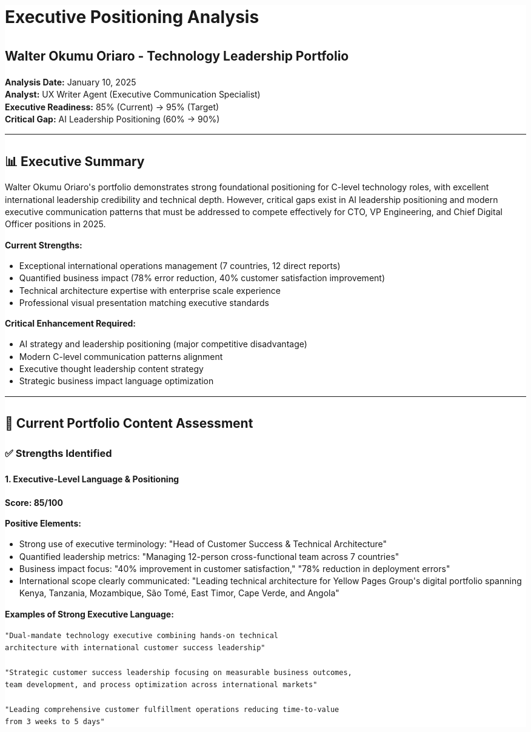 # Executive Positioning Analysis
## Walter Okumu Oriaro - Technology Leadership Portfolio

**Analysis Date:** January 10, 2025  
**Analyst:** UX Writer Agent (Executive Communication Specialist)  
**Executive Readiness:** 85% (Current) → 95% (Target)  
**Critical Gap:** AI Leadership Positioning (60% → 90%)

---

## 📊 Executive Summary

Walter Okumu Oriaro's portfolio demonstrates strong foundational positioning for C-level technology roles, with excellent international leadership credibility and technical depth. However, critical gaps exist in AI leadership positioning and modern executive communication patterns that must be addressed to compete effectively for CTO, VP Engineering, and Chief Digital Officer positions in 2025.

**Current Strengths:**
- Exceptional international operations management (7 countries, 12 direct reports)
- Quantified business impact (78% error reduction, 40% customer satisfaction improvement)  
- Technical architecture expertise with enterprise scale experience
- Professional visual presentation matching executive standards

**Critical Enhancement Required:**
- AI strategy and leadership positioning (major competitive disadvantage)
- Modern C-level communication patterns alignment
- Executive thought leadership content strategy
- Strategic business impact language optimization

---

## 🎯 Current Portfolio Content Assessment

### ✅ **Strengths Identified**

#### **1. Executive-Level Language & Positioning**
**Score: 85/100**

**Positive Elements:**
- Strong use of executive terminology: "Head of Customer Success & Technical Architecture"
- Quantified leadership metrics: "Managing 12-person cross-functional team across 7 countries"
- Business impact focus: "40% improvement in customer satisfaction," "78% reduction in deployment errors"
- International scope clearly communicated: "Leading technical architecture for Yellow Pages Group's digital portfolio spanning Kenya, Tanzania, Mozambique, São Tomé, East Timor, Cape Verde, and Angola"

**Examples of Strong Executive Language:**
```
"Dual-mandate technology executive combining hands-on technical 
architecture with international customer success leadership"

"Strategic customer success leadership focusing on measurable business outcomes, 
team development, and process optimization across international markets"

"Leading comprehensive customer fulfillment operations reducing time-to-value 
from 3 weeks to 5 days"
```
